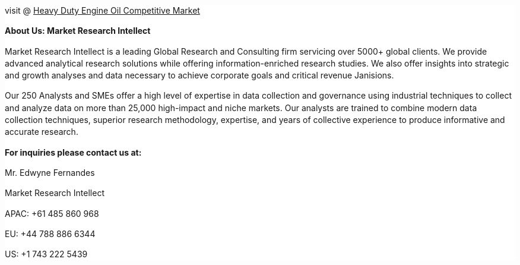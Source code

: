 visit&nbsp;@</strong>&nbsp;</span><span class="font-[700]"><a href="https://www.marketresearchintellect.com/product/global-heavy-duty-engine-oil-competitive-market/?utm_source=Linkedin&utm_medium=867" target="_blank" data-tracking-control-name="article-ssr-frontend-pulse_little-text-block" data-tracking-will-navigate="" data-test-link="">Heavy Duty Engine Oil Competitive Market</a></span></p><p><strong><span class="font-[700]">About Us: Market Research Intellect</span></strong></p><p><span class="">Market Research Intellect is a leading Global Research and Consulting firm servicing over 5000+ global clients. We provide advanced analytical research solutions while offering information-enriched research studies.&nbsp;</span>We also offer insights into strategic and growth analyses and data necessary to achieve corporate goals and critical revenue Janisions.</p><p><span class="">Our 250 Analysts and SMEs offer a high level of expertise in data collection and governance using industrial techniques to collect and analyze data on more than 25,000 high-impact and niche markets. Our analysts are trained to combine modern data collection techniques, superior research methodology, expertise, and years of collective experience to produce informative and accurate research.</span></p><p><strong>For inquiries please contact us at:</strong></p><p>Mr. Edwyne Fernandes</p><p>Market Research Intellect</p><p>APAC: +61 485 860 968</p><p>EU: +44 788 886 6344</p><p>US: +1 743 222 5439</p>